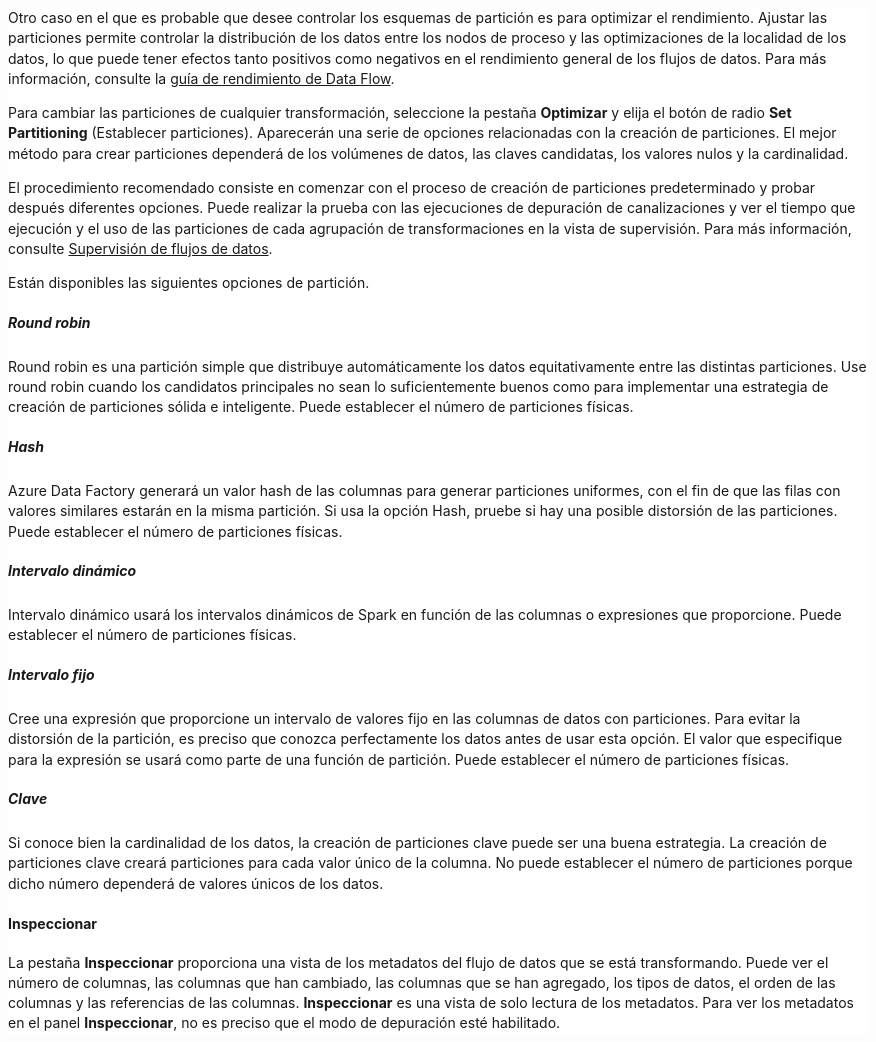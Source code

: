 Otro caso en el que es probable que desee controlar los esquemas de partición es para optimizar el rendimiento. Ajustar las particiones permite controlar la distribución de los datos entre los nodos de proceso y las optimizaciones de la localidad de los datos, lo que puede tener efectos tanto positivos como negativos en el rendimiento general de los flujos de datos. Para más información, consulte la [guía de rendimiento de Data Flow](concepts-data-flow-performance.md).

Para cambiar las particiones de cualquier transformación, seleccione la pestaña **Optimizar** y elija el botón de radio **Set Partitioning** (Establecer particiones). Aparecerán una serie de opciones relacionadas con la creación de particiones. El mejor método para crear particiones dependerá de los volúmenes de datos, las claves candidatas, los valores nulos y la cardinalidad. 

El procedimiento recomendado consiste en comenzar con el proceso de creación de particiones predeterminado y probar después diferentes opciones. Puede realizar la prueba con las ejecuciones de depuración de canalizaciones y ver el tiempo que ejecución y el uso de las particiones de cada agrupación de transformaciones en la vista de supervisión. Para más información, consulte [Supervisión de flujos de datos](concepts-data-flow-monitoring.md).

Están disponibles las siguientes opciones de partición.

##### <a name="round-robin"></a>Round robin 

Round robin es una partición simple que distribuye automáticamente los datos equitativamente entre las distintas particiones. Use round robin cuando los candidatos principales no sean lo suficientemente buenos como para implementar una estrategia de creación de particiones sólida e inteligente. Puede establecer el número de particiones físicas.

##### <a name="hash"></a>Hash

Azure Data Factory generará un valor hash de las columnas para generar particiones uniformes, con el fin de que las filas con valores similares estarán en la misma partición. Si usa la opción Hash, pruebe si hay una posible distorsión de las particiones. Puede establecer el número de particiones físicas.

##### <a name="dynamic-range"></a>Intervalo dinámico

Intervalo dinámico usará los intervalos dinámicos de Spark en función de las columnas o expresiones que proporcione. Puede establecer el número de particiones físicas. 

##### <a name="fixed-range"></a>Intervalo fijo

Cree una expresión que proporcione un intervalo de valores fijo en las columnas de datos con particiones. Para evitar la distorsión de la partición, es preciso que conozca perfectamente los datos antes de usar esta opción. El valor que especifique para la expresión se usará como parte de una función de partición. Puede establecer el número de particiones físicas.

##### <a name="key"></a>Clave

Si conoce bien la cardinalidad de los datos, la creación de particiones clave puede ser una buena estrategia. La creación de particiones clave creará particiones para cada valor único de la columna. No puede establecer el número de particiones porque dicho número dependerá de valores únicos de los datos.

#### <a name="inspect"></a>Inspeccionar

La pestaña **Inspeccionar** proporciona una vista de los metadatos del flujo de datos que se está transformando. Puede ver el número de columnas, las columnas que han cambiado, las columnas que se han agregado, los tipos de datos, el orden de las columnas y las referencias de las columnas. **Inspeccionar** es una vista de solo lectura de los metadatos. Para ver los metadatos en el panel **Inspeccionar**, no es preciso que el modo de depuración esté habilitado.
